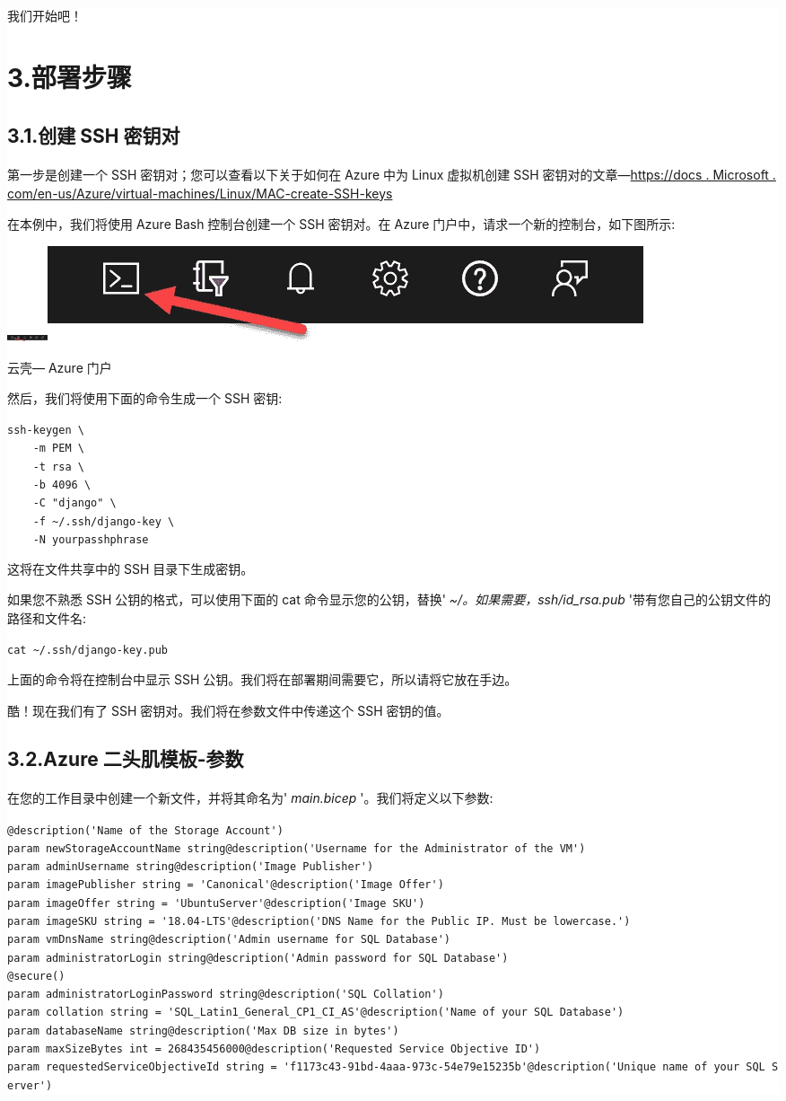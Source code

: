 我们开始吧！

# 3.部署步骤

## 3.1.创建 SSH 密钥对

第一步是创建一个 SSH 密钥对；您可以查看以下关于如何在 Azure 中为 Linux 虚拟机创建 SSH 密钥对的文章—[https://docs . Microsoft . com/en-us/Azure/virtual-machines/Linux/MAC-create-SSH-keys](https://docs.microsoft.com/en-us/azure/virtual-machines/linux/mac-create-ssh-keys)

在本例中，我们将使用 Azure Bash 控制台创建一个 SSH 密钥对。在 Azure 门户中，请求一个新的控制台，如下图所示:

![](img/e5ec6fc191c5c7ecb85419bd1c9f4502.png)![](img/5de2e52fb42c507978aadf40698ddb66.png)

云壳— Azure 门户

然后，我们将使用下面的命令生成一个 SSH 密钥:

```
ssh-keygen \
    -m PEM \
    -t rsa \
    -b 4096 \
    -C "django" \
    -f ~/.ssh/django-key \
    -N yourpasshphrase
```

这将在文件共享中的 SSH 目录下生成密钥。

如果您不熟悉 SSH 公钥的格式，可以使用下面的 cat 命令显示您的公钥，替换' *~/。如果需要，ssh/id_rsa.pub* '带有您自己的公钥文件的路径和文件名:

```
cat ~/.ssh/django-key.pub
```

上面的命令将在控制台中显示 SSH 公钥。我们将在部署期间需要它，所以请将它放在手边。

酷！现在我们有了 SSH 密钥对。我们将在参数文件中传递这个 SSH 密钥的值。

## 3.2.Azure 二头肌模板-参数

在您的工作目录中创建一个新文件，并将其命名为' *main.bicep* '。我们将定义以下参数:

```
@description('Name of the Storage Account')
param newStorageAccountName string@description('Username for the Administrator of the VM')
param adminUsername string@description('Image Publisher')
param imagePublisher string = 'Canonical'@description('Image Offer')
param imageOffer string = 'UbuntuServer'@description('Image SKU')
param imageSKU string = '18.04-LTS'@description('DNS Name for the Public IP. Must be lowercase.')
param vmDnsName string@description('Admin username for SQL Database')
param administratorLogin string@description('Admin password for SQL Database')
@secure()
param administratorLoginPassword string@description('SQL Collation')
param collation string = 'SQL_Latin1_General_CP1_CI_AS'@description('Name of your SQL Database')
param databaseName string@description('Max DB size in bytes')
param maxSizeBytes int = 268435456000@description('Requested Service Objective ID')
param requestedServiceObjectiveId string = 'f1173c43-91bd-4aaa-973c-54e79e15235b'@description('Unique name of your SQL Server')
```